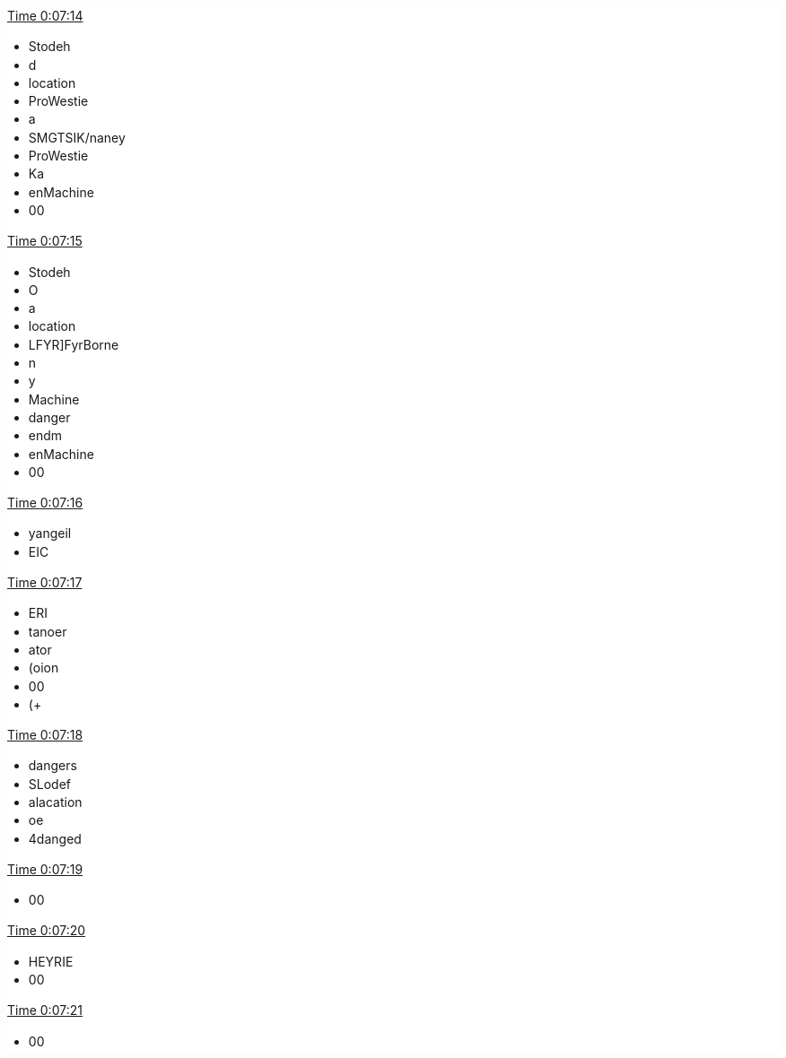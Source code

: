  [Time 0:07:14](https://youtu.be/v3EnzGAcJm4?t=429) 
- Stodeh 
- d 
- location 
- ProWestie 
- a 
- SMGTSIK/naney 
- ProWestie 
- Ka 
- enMachine 
- 00 

 [Time 0:07:15](https://youtu.be/v3EnzGAcJm4?t=430) 
- Stodeh 
- O 
- a 
- location 
- LFYR]FyrBorne 
- n 
- y 
- Machine 
- danger 
- endm 
- enMachine 
- 00 

 [Time 0:07:16](https://youtu.be/v3EnzGAcJm4?t=431) 
- yangeil 
- EIC 

 [Time 0:07:17](https://youtu.be/v3EnzGAcJm4?t=432) 
- ERI 
- tanoer 
- ator 
- (oion 
- 00 
- (+ 

 [Time 0:07:18](https://youtu.be/v3EnzGAcJm4?t=433) 
- dangers 
- SLodef 
- alacation 
- oe 
- 4danged 

 [Time 0:07:19](https://youtu.be/v3EnzGAcJm4?t=434) 
- 00 

 [Time 0:07:20](https://youtu.be/v3EnzGAcJm4?t=435) 
- HEYRIE 
- 00 

 [Time 0:07:21](https://youtu.be/v3EnzGAcJm4?t=436) 
- 00 
